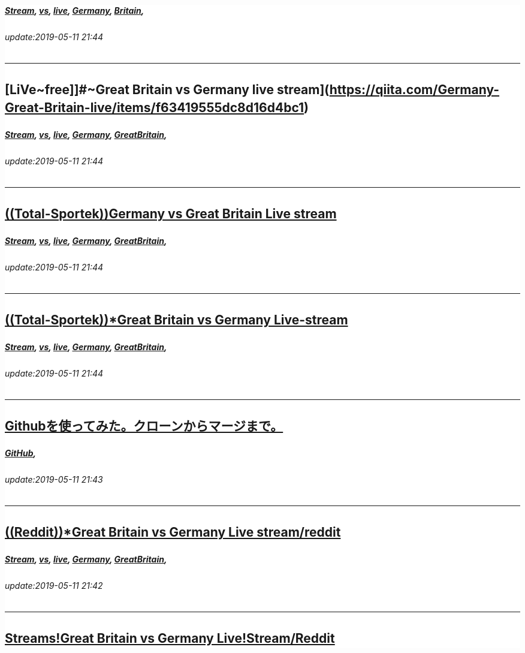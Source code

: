 ##### [Stream](https://qiita.com/tags/Stream), [vs](https://qiita.com/tags/vs), [live](https://qiita.com/tags/live), [Germany](https://qiita.com/tags/Germany), [Britain](https://qiita.com/tags/Britain), 
###### update:2019-05-11 21:44
---
## [LiVe~free]]#~Great Britain vs Germany live stream](https://qiita.com/Germany-Great-Britain-live/items/f63419555dc8d16d4bc1)
##### [Stream](https://qiita.com/tags/Stream), [vs](https://qiita.com/tags/vs), [live](https://qiita.com/tags/live), [Germany](https://qiita.com/tags/Germany), [GreatBritain](https://qiita.com/tags/GreatBritain), 
###### update:2019-05-11 21:44
---
## [((Total-Sportek))Germany vs Great Britain Live stream](https://qiita.com/Germany-Great-Britain-live/items/9a68234ffd0304f15164)
##### [Stream](https://qiita.com/tags/Stream), [vs](https://qiita.com/tags/vs), [live](https://qiita.com/tags/live), [Germany](https://qiita.com/tags/Germany), [GreatBritain](https://qiita.com/tags/GreatBritain), 
###### update:2019-05-11 21:44
---
## [((Total-Sportek))*Great Britain vs Germany Live-stream](https://qiita.com/Germany-Great-Britain-live/items/2335e95d65de7132b432)
##### [Stream](https://qiita.com/tags/Stream), [vs](https://qiita.com/tags/vs), [live](https://qiita.com/tags/live), [Germany](https://qiita.com/tags/Germany), [GreatBritain](https://qiita.com/tags/GreatBritain), 
###### update:2019-05-11 21:44
---
## [Githubを使ってみた。クローンからマージまで。](https://qiita.com/takamin3106/items/2eae6f3c35f2f69202e4)
##### [GitHub](https://qiita.com/tags/GitHub), 
###### update:2019-05-11 21:43
---
## [((Reddit))*Great Britain vs Germany Live stream/reddit](https://qiita.com/Germany-Great-Britain-live/items/8f634704d22debdd0b72)
##### [Stream](https://qiita.com/tags/Stream), [vs](https://qiita.com/tags/vs), [live](https://qiita.com/tags/live), [Germany](https://qiita.com/tags/Germany), [GreatBritain](https://qiita.com/tags/GreatBritain), 
###### update:2019-05-11 21:42
---
## [Streams!Great Britain vs Germany Live!Stream/Reddit](https://qiita.com/Germany-Great-Britain-live/items/8d32bbc7c09de2b761c2)